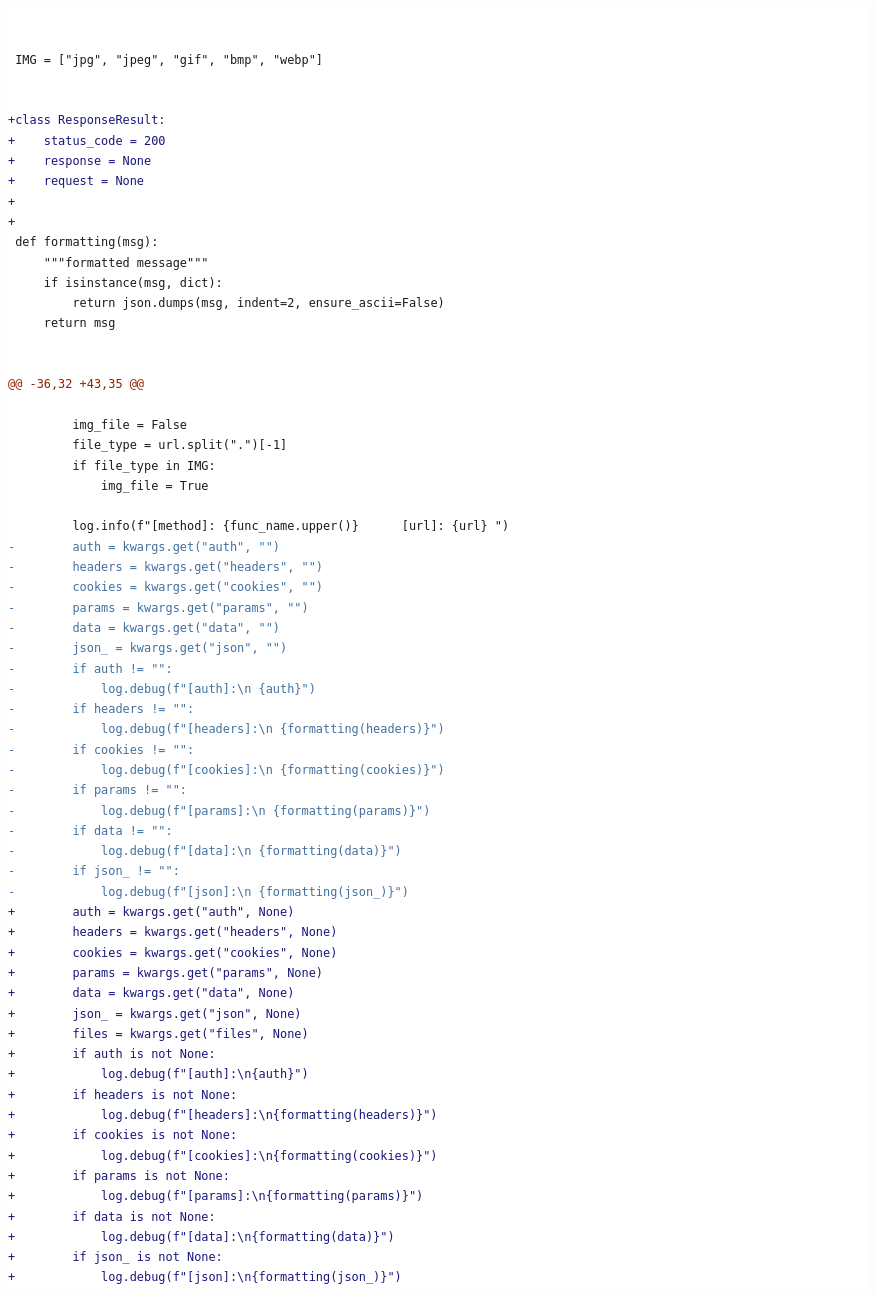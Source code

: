 ```diff
 
 
 IMG = ["jpg", "jpeg", "gif", "bmp", "webp"]
 
 
+class ResponseResult:
+    status_code = 200
+    response = None
+    request = None
+
+
 def formatting(msg):
     """formatted message"""
     if isinstance(msg, dict):
         return json.dumps(msg, indent=2, ensure_ascii=False)
     return msg
 
 
@@ -36,32 +43,35 @@
 
         img_file = False
         file_type = url.split(".")[-1]
         if file_type in IMG:
             img_file = True
 
         log.info(f"[method]: {func_name.upper()}      [url]: {url} ")
-        auth = kwargs.get("auth", "")
-        headers = kwargs.get("headers", "")
-        cookies = kwargs.get("cookies", "")
-        params = kwargs.get("params", "")
-        data = kwargs.get("data", "")
-        json_ = kwargs.get("json", "")
-        if auth != "":
-            log.debug(f"[auth]:\n {auth}")
-        if headers != "":
-            log.debug(f"[headers]:\n {formatting(headers)}")
-        if cookies != "":
-            log.debug(f"[cookies]:\n {formatting(cookies)}")
-        if params != "":
-            log.debug(f"[params]:\n {formatting(params)}")
-        if data != "":
-            log.debug(f"[data]:\n {formatting(data)}")
-        if json_ != "":
-            log.debug(f"[json]:\n {formatting(json_)}")
+        auth = kwargs.get("auth", None)
+        headers = kwargs.get("headers", None)
+        cookies = kwargs.get("cookies", None)
+        params = kwargs.get("params", None)
+        data = kwargs.get("data", None)
+        json_ = kwargs.get("json", None)
+        files = kwargs.get("files", None)
+        if auth is not None:
+            log.debug(f"[auth]:\n{auth}")
+        if headers is not None:
+            log.debug(f"[headers]:\n{formatting(headers)}")
+        if cookies is not None:
+            log.debug(f"[cookies]:\n{formatting(cookies)}")
+        if params is not None:
+            log.debug(f"[params]:\n{formatting(params)}")
+        if data is not None:
+            log.debug(f"[data]:\n{formatting(data)}")
+        if json_ is not None:
+            log.debug(f"[json]:\n{formatting(json_)}")
```